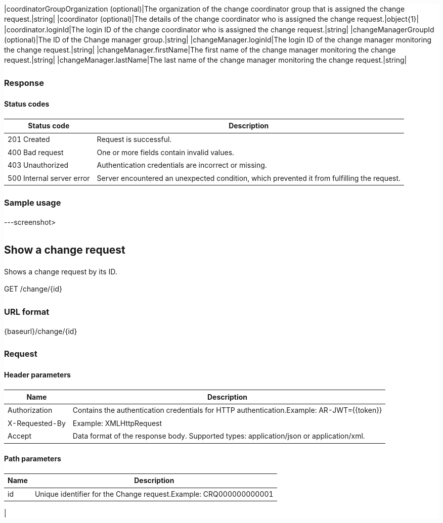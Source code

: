 |coordinatorGroupOrganization (optional)|The organization of the change coordinator group that is assigned the change request.|string|
|coordinator (optional)|The details of the change coordinator who is assigned the change request.|object{1}|
|coordinator.loginId|The login ID of the change coordinator who is assigned the change request.|string|
|changeManagerGroupId (optional)|The ID of the Change manager group.|string|
|changeManager.loginId|The login ID of the change manager monitoring the change request.|string|
|changeManager.firstName|The first name of the change manager monitoring the change request.|string|
|changeManager.lastName|The last name of the change manager monitoring the change request.|string|

### Response

#### Status codes
|Status code|Description|
|---|---|
|201 Created|Request is successful.|
|400 Bad request|One or more fields contain invalid values.|
|403 Unauthorized|Authentication credentials are incorrect or missing.|
|500 Internal server error|Server encountered an unexpected condition, which prevented it from fulfilling the request.|

### Sample usage

---screenshot>

## Show a change request
Shows a change request by its ID.

GET /change/{id}

### URL format
{baseurl}/change/{id}

### Request

#### Header parameters
|Name|Description|
|---|---|
|Authorization|Contains the authentication credentials for HTTP authentication.Example: AR-JWT={{token}}|
|X-Requested-By|Example: XMLHttpRequest|
|Accept|Data format of the response body. Supported types: application/json or application/xml.|

#### Path parameters
|Name|Description|
|---|---|
|id|Unique identifier for the Change request.Example: CRQ000000000001|
|

